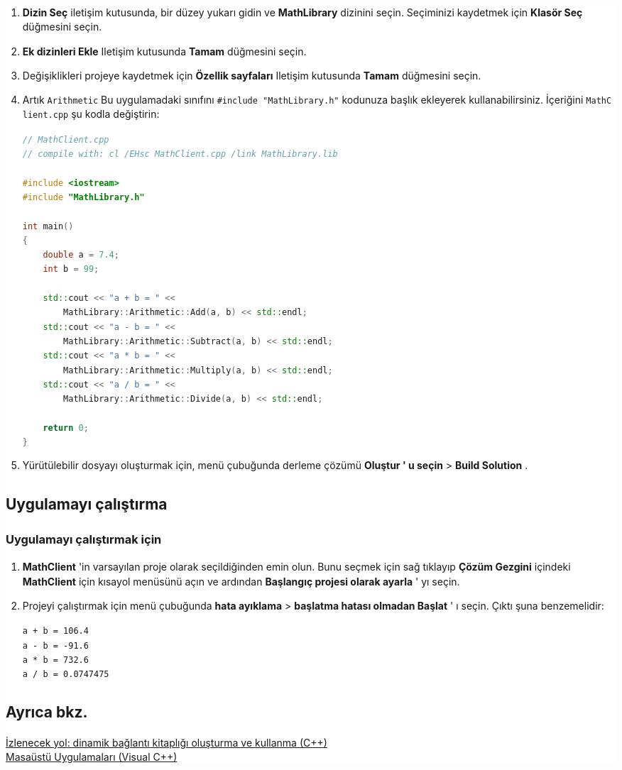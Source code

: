    1. **Dizin Seç** iletişim kutusunda, bir düzey yukarı gidin ve **MathLibrary** dizinini seçin. Seçiminizi kaydetmek için **Klasör Seç** düğmesini seçin.

   1. **Ek dizinleri Ekle** Iletişim kutusunda **Tamam** düğmesini seçin.

   1. Değişiklikleri projeye kaydetmek için **Özellik sayfaları** Iletişim kutusunda **Tamam** düğmesini seçin.

1. Artık `Arithmetic` Bu uygulamadaki sınıfını `#include "MathLibrary.h"` kodunuza başlık ekleyerek kullanabilirsiniz. İçeriğini `MathClient.cpp` şu kodla değiştirin:

    ```cpp
    // MathClient.cpp
    // compile with: cl /EHsc MathClient.cpp /link MathLibrary.lib

    #include <iostream>
    #include "MathLibrary.h"

    int main()
    {
        double a = 7.4;
        int b = 99;

        std::cout << "a + b = " <<
            MathLibrary::Arithmetic::Add(a, b) << std::endl;
        std::cout << "a - b = " <<
            MathLibrary::Arithmetic::Subtract(a, b) << std::endl;
        std::cout << "a * b = " <<
            MathLibrary::Arithmetic::Multiply(a, b) << std::endl;
        std::cout << "a / b = " <<
            MathLibrary::Arithmetic::Divide(a, b) << std::endl;

        return 0;
    }
    ```

1. Yürütülebilir dosyayı oluşturmak için, menü çubuğunda derleme çözümü **Oluştur ' u seçin**  >  **Build Solution** .

## <a name="run-the-app"></a><a name="RunApp"></a> Uygulamayı çalıştırma

### <a name="to-run-the-app"></a>Uygulamayı çalıştırmak için

1. **MathClient** 'in varsayılan proje olarak seçildiğinden emin olun. Bunu seçmek için sağ tıklayıp **Çözüm Gezgini** içindeki **MathClient** için kısayol menüsünü açın ve ardından **Başlangıç projesi olarak ayarla** ' yı seçin.

1. Projeyi çalıştırmak için menü çubuğunda **hata ayıklama**  >  **başlatma hatası olmadan Başlat** ' ı seçin. Çıktı şuna benzemelidir:

    ```Output
    a + b = 106.4
    a - b = -91.6
    a * b = 732.6
    a / b = 0.0747475
    ```

## <a name="see-also"></a>Ayrıca bkz.

[İzlenecek yol: dinamik bağlantı kitaplığı oluşturma ve kullanma (C++)](../build/walkthrough-creating-and-using-a-dynamic-link-library-cpp.md)<br/>
[Masaüstü Uygulamaları (Visual C++)](../windows/desktop-applications-visual-cpp.md)<br/>
